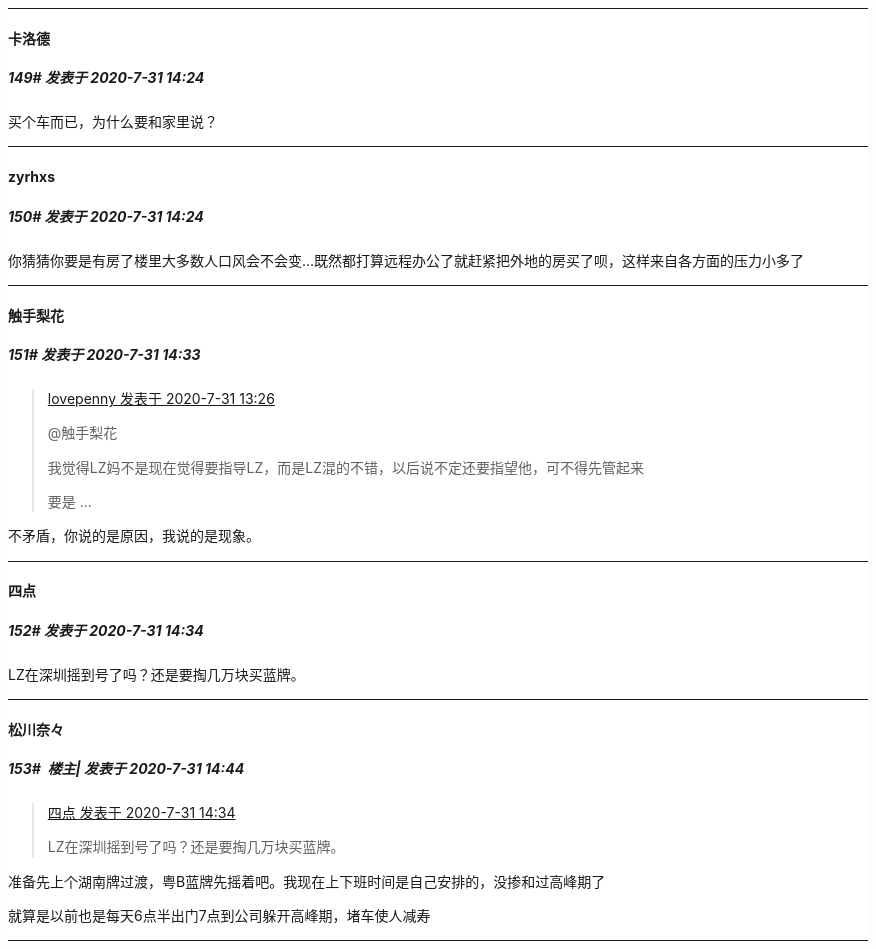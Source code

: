 
-----

####  卡洛德  
##### 149#       发表于 2020-7-31 14:24


买个车而已，为什么要和家里说？


-----

####  zyrhxs  
##### 150#       发表于 2020-7-31 14:24


你猜猜你要是有房了楼里大多数人口风会不会变…既然都打算远程办公了就赶紧把外地的房买了呗，这样来自各方面的压力小多了


-----

####  触手梨花  
##### 151#       发表于 2020-7-31 14:33


<blockquote><a href="httphttps://bbs.saraba1st.com/2b/forum.php?mod=redirect&amp;goto=findpost&amp;pid=48271375&amp;ptid=1952366" target="_blank">lovepenny 发表于 2020-7-31 13:26</a>

@触手梨花

我觉得LZ妈不是现在觉得要指导LZ，而是LZ混的不错，以后说不定还要指望他，可不得先管起来

要是 ...</blockquote>
不矛盾，你说的是原因，我说的是现象。


-----

####  四点  
##### 152#       发表于 2020-7-31 14:34


LZ在深圳摇到号了吗？还是要掏几万块买蓝牌。


-----

####  松川奈々  
##### 153#         楼主| 发表于 2020-7-31 14:44


<blockquote><a href="httphttps://bbs.saraba1st.com/2b/forum.php?mod=redirect&amp;goto=findpost&amp;pid=48272157&amp;ptid=1952366" target="_blank">四点 发表于 2020-7-31 14:34</a>

LZ在深圳摇到号了吗？还是要掏几万块买蓝牌。</blockquote>
准备先上个湖南牌过渡，粤B蓝牌先摇着吧。我现在上下班时间是自己安排的，没掺和过高峰期了

就算是以前也是每天6点半出门7点到公司躲开高峰期，堵车使人减寿


-----
